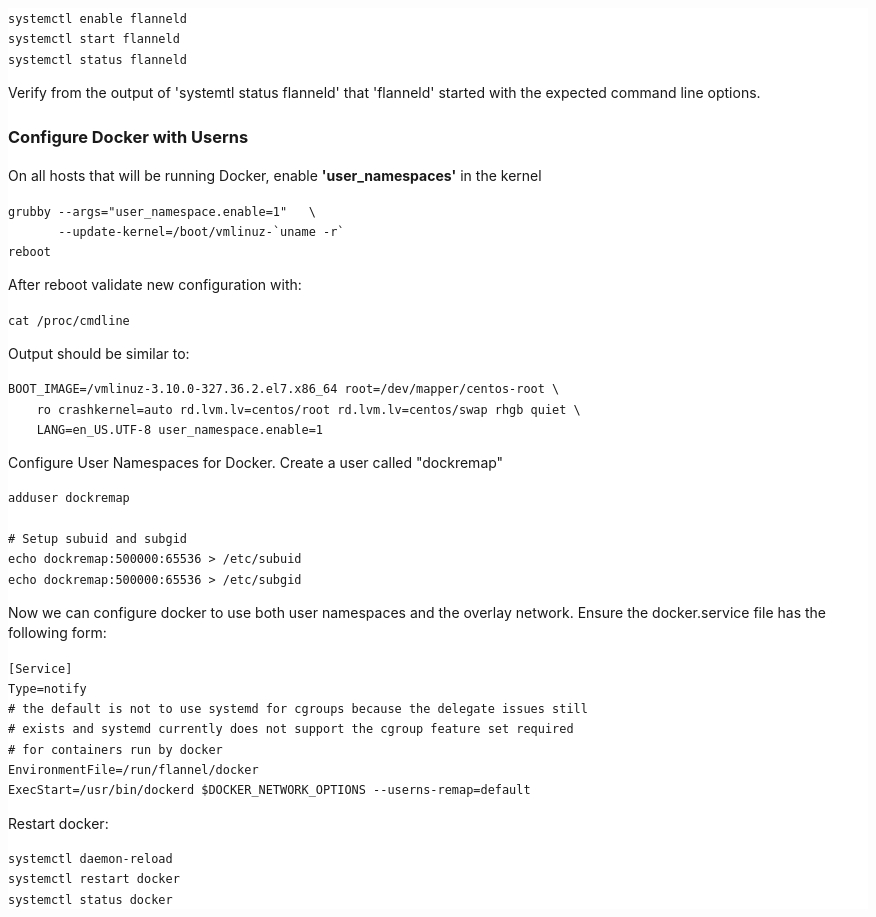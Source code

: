 ```
systemctl enable flanneld
systemctl start flanneld
systemctl status flanneld
```

Verify from the output of 'systemtl status flanneld' that 'flanneld' started with the expected command line options.

### Configure Docker with Userns

On all hosts that will be running Docker, enable **'user_namespaces'** in the kernel

```
grubby --args="user_namespace.enable=1"   \
       --update-kernel=/boot/vmlinuz-`uname -r`
reboot
```

After reboot validate new configuration with:

```
cat /proc/cmdline  
```

Output should be similar to:

```
BOOT_IMAGE=/vmlinuz-3.10.0-327.36.2.el7.x86_64 root=/dev/mapper/centos-root \
    ro crashkernel=auto rd.lvm.lv=centos/root rd.lvm.lv=centos/swap rhgb quiet \
    LANG=en_US.UTF-8 user_namespace.enable=1
```

Configure User Namespaces for Docker.   Create a user called "dockremap"

```
adduser dockremap

# Setup subuid and subgid
echo dockremap:500000:65536 > /etc/subuid
echo dockremap:500000:65536 > /etc/subgid
```

Now we can configure docker to use both user namespaces and the overlay network.  Ensure the docker.service file has the following form:

```
[Service]
Type=notify
# the default is not to use systemd for cgroups because the delegate issues still
# exists and systemd currently does not support the cgroup feature set required
# for containers run by docker
EnvironmentFile=/run/flannel/docker
ExecStart=/usr/bin/dockerd $DOCKER_NETWORK_OPTIONS --userns-remap=default
```

Restart docker:

```
systemctl daemon-reload
systemctl restart docker
systemctl status docker
```

